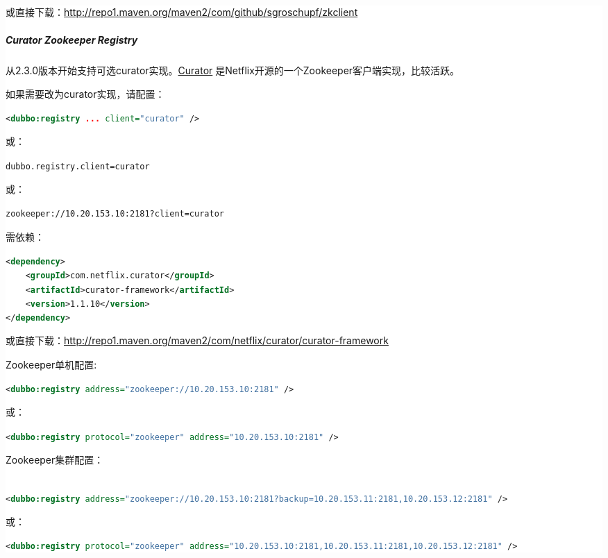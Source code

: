 或直接下载：http://repo1.maven.org/maven2/com/github/sgroschupf/zkclient

##### Curator Zookeeper Registry

从2.3.0版本开始支持可选curator实现。[Curator](https://github.com/Netflix/curator) 是Netflix开源的一个Zookeeper客户端实现，比较活跃。

如果需要改为curator实现，请配置：

```xml
<dubbo:registry ... client="curator" />
```

或：

```sh
dubbo.registry.client=curator
```

或：

```sh
zookeeper://10.20.153.10:2181?client=curator
```

需依赖：

```xml
<dependency>
    <groupId>com.netflix.curator</groupId>
    <artifactId>curator-framework</artifactId>
    <version>1.1.10</version>
</dependency>
```

或直接下载：http://repo1.maven.org/maven2/com/netflix/curator/curator-framework

Zookeeper单机配置:

```xml
<dubbo:registry address="zookeeper://10.20.153.10:2181" />
```

或：

```xml
<dubbo:registry protocol="zookeeper" address="10.20.153.10:2181" />
```

Zookeeper集群配置：

```xml

<dubbo:registry address="zookeeper://10.20.153.10:2181?backup=10.20.153.11:2181,10.20.153.12:2181" />
```

或：

```xml
<dubbo:registry protocol="zookeeper" address="10.20.153.10:2181,10.20.153.11:2181,10.20.153.12:2181" />
```
